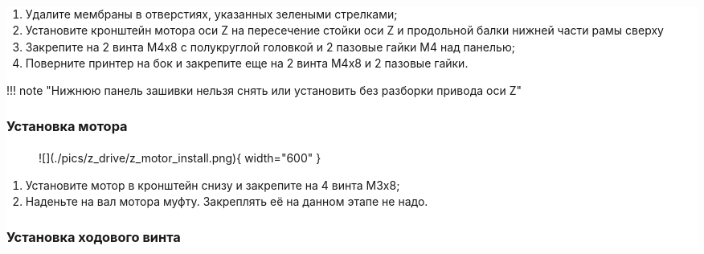 1. Удалите мембраны в отверстиях, указанных зелеными стрелками;
2. Установите кронштейн мотора оси Z на пересечение стойки оси Z и продольной балки нижней части рамы сверху
3. Закрепите на 2 винта М4х8 с полукруглой головкой и 2 пазовые гайки М4 над панелью;
4. Поверните принтер на бок и закрепите еще на 2 винта М4х8 и 2 пазовые гайки.

!!! note "Нижнюю панель зашивки нельзя снять или установить без разборки привода оси Z"

### Установка мотора

<figure markdown>
  ![](./pics/z_drive/z_motor_install.png){ width="600" }
</figure>

1. Установите мотор в кронштейн снизу и закрепите на 4 винта М3х8;
2. Наденьте на вал мотора муфту. Закреплять её на данном этапе не надо.

### Установка ходового винта

<figure markdown>
